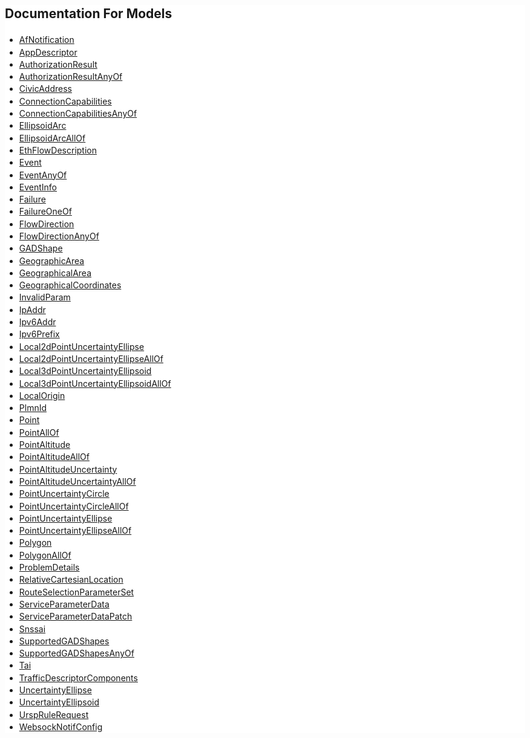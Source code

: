 
## Documentation For Models

 - [AfNotification](docs/AfNotification.md)
 - [AppDescriptor](docs/AppDescriptor.md)
 - [AuthorizationResult](docs/AuthorizationResult.md)
 - [AuthorizationResultAnyOf](docs/AuthorizationResultAnyOf.md)
 - [CivicAddress](docs/CivicAddress.md)
 - [ConnectionCapabilities](docs/ConnectionCapabilities.md)
 - [ConnectionCapabilitiesAnyOf](docs/ConnectionCapabilitiesAnyOf.md)
 - [EllipsoidArc](docs/EllipsoidArc.md)
 - [EllipsoidArcAllOf](docs/EllipsoidArcAllOf.md)
 - [EthFlowDescription](docs/EthFlowDescription.md)
 - [Event](docs/Event.md)
 - [EventAnyOf](docs/EventAnyOf.md)
 - [EventInfo](docs/EventInfo.md)
 - [Failure](docs/Failure.md)
 - [FailureOneOf](docs/FailureOneOf.md)
 - [FlowDirection](docs/FlowDirection.md)
 - [FlowDirectionAnyOf](docs/FlowDirectionAnyOf.md)
 - [GADShape](docs/GADShape.md)
 - [GeographicArea](docs/GeographicArea.md)
 - [GeographicalArea](docs/GeographicalArea.md)
 - [GeographicalCoordinates](docs/GeographicalCoordinates.md)
 - [InvalidParam](docs/InvalidParam.md)
 - [IpAddr](docs/IpAddr.md)
 - [Ipv6Addr](docs/Ipv6Addr.md)
 - [Ipv6Prefix](docs/Ipv6Prefix.md)
 - [Local2dPointUncertaintyEllipse](docs/Local2dPointUncertaintyEllipse.md)
 - [Local2dPointUncertaintyEllipseAllOf](docs/Local2dPointUncertaintyEllipseAllOf.md)
 - [Local3dPointUncertaintyEllipsoid](docs/Local3dPointUncertaintyEllipsoid.md)
 - [Local3dPointUncertaintyEllipsoidAllOf](docs/Local3dPointUncertaintyEllipsoidAllOf.md)
 - [LocalOrigin](docs/LocalOrigin.md)
 - [PlmnId](docs/PlmnId.md)
 - [Point](docs/Point.md)
 - [PointAllOf](docs/PointAllOf.md)
 - [PointAltitude](docs/PointAltitude.md)
 - [PointAltitudeAllOf](docs/PointAltitudeAllOf.md)
 - [PointAltitudeUncertainty](docs/PointAltitudeUncertainty.md)
 - [PointAltitudeUncertaintyAllOf](docs/PointAltitudeUncertaintyAllOf.md)
 - [PointUncertaintyCircle](docs/PointUncertaintyCircle.md)
 - [PointUncertaintyCircleAllOf](docs/PointUncertaintyCircleAllOf.md)
 - [PointUncertaintyEllipse](docs/PointUncertaintyEllipse.md)
 - [PointUncertaintyEllipseAllOf](docs/PointUncertaintyEllipseAllOf.md)
 - [Polygon](docs/Polygon.md)
 - [PolygonAllOf](docs/PolygonAllOf.md)
 - [ProblemDetails](docs/ProblemDetails.md)
 - [RelativeCartesianLocation](docs/RelativeCartesianLocation.md)
 - [RouteSelectionParameterSet](docs/RouteSelectionParameterSet.md)
 - [ServiceParameterData](docs/ServiceParameterData.md)
 - [ServiceParameterDataPatch](docs/ServiceParameterDataPatch.md)
 - [Snssai](docs/Snssai.md)
 - [SupportedGADShapes](docs/SupportedGADShapes.md)
 - [SupportedGADShapesAnyOf](docs/SupportedGADShapesAnyOf.md)
 - [Tai](docs/Tai.md)
 - [TrafficDescriptorComponents](docs/TrafficDescriptorComponents.md)
 - [UncertaintyEllipse](docs/UncertaintyEllipse.md)
 - [UncertaintyEllipsoid](docs/UncertaintyEllipsoid.md)
 - [UrspRuleRequest](docs/UrspRuleRequest.md)
 - [WebsockNotifConfig](docs/WebsockNotifConfig.md)
